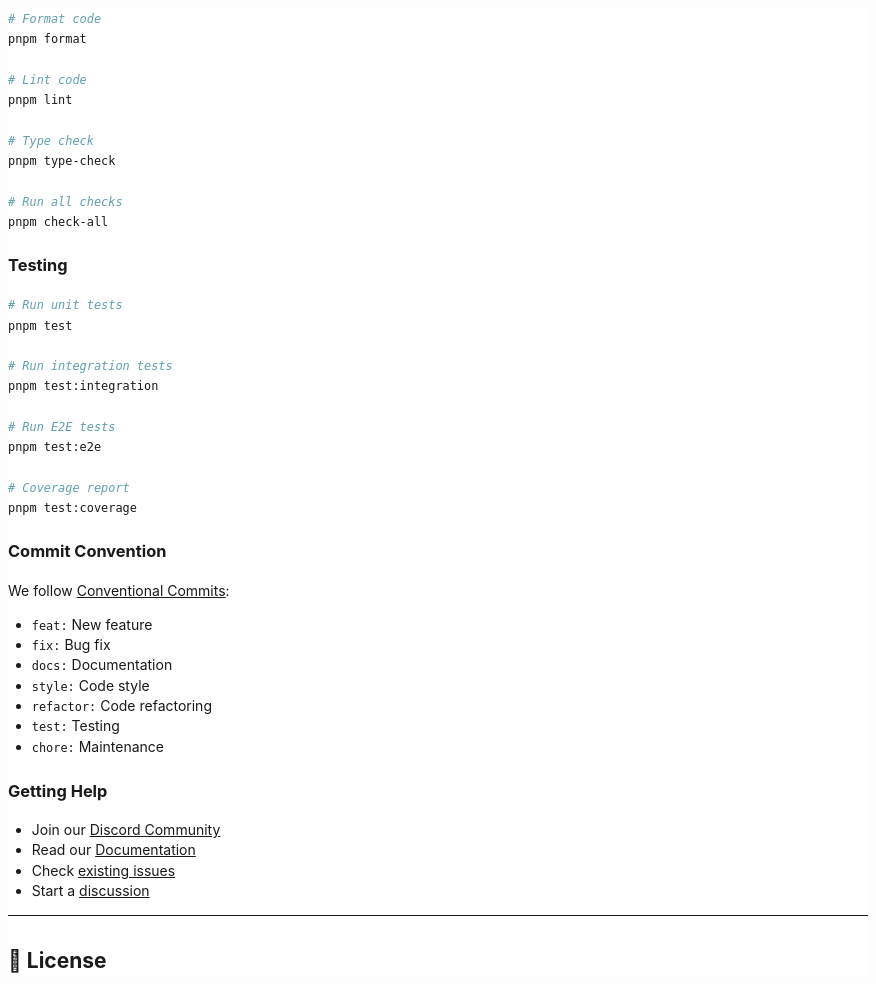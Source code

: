 ```bash
# Format code
pnpm format

# Lint code
pnpm lint

# Type check
pnpm type-check

# Run all checks
pnpm check-all
```

### **Testing**

```bash
# Run unit tests
pnpm test

# Run integration tests
pnpm test:integration

# Run E2E tests
pnpm test:e2e

# Coverage report
pnpm test:coverage
```

### **Commit Convention**

We follow [Conventional Commits](https://www.conventionalcommits.org/):

- `feat:` New feature
- `fix:` Bug fix
- `docs:` Documentation
- `style:` Code style
- `refactor:` Code refactoring
- `test:` Testing
- `chore:` Maintenance

### **Getting Help**

- Join our [Discord Community](https://discord.gg/chronos)
- Read our [Documentation](https://docs.chronos.app)
- Check [existing issues](https://github.com/nordeim/Chronos/issues)
- Start a [discussion](https://github.com/nordeim/Chronos/discussions)

---

## **📜 License**
